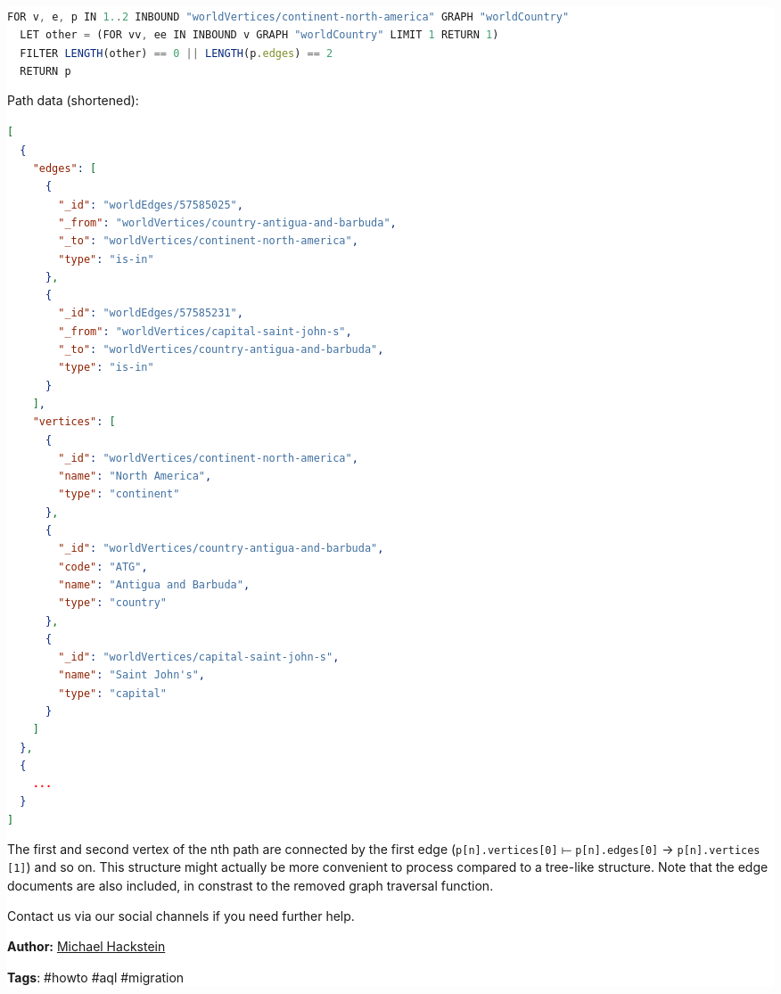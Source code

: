 ```js
FOR v, e, p IN 1..2 INBOUND "worldVertices/continent-north-america" GRAPH "worldCountry"
  LET other = (FOR vv, ee IN INBOUND v GRAPH "worldCountry" LIMIT 1 RETURN 1)
  FILTER LENGTH(other) == 0 || LENGTH(p.edges) == 2
  RETURN p
```

Path data (shortened):

```json
[
  {
    "edges": [
      {
        "_id": "worldEdges/57585025",
        "_from": "worldVertices/country-antigua-and-barbuda",
        "_to": "worldVertices/continent-north-america",
        "type": "is-in"
      },
      {
        "_id": "worldEdges/57585231",
        "_from": "worldVertices/capital-saint-john-s",
        "_to": "worldVertices/country-antigua-and-barbuda",
        "type": "is-in"
      }
    ],
    "vertices": [
      {
        "_id": "worldVertices/continent-north-america",
        "name": "North America",
        "type": "continent"
      },
      {
        "_id": "worldVertices/country-antigua-and-barbuda",
        "code": "ATG",
        "name": "Antigua and Barbuda",
        "type": "country"
      },
      {
        "_id": "worldVertices/capital-saint-john-s",
        "name": "Saint John's",
        "type": "capital"
      }
    ]
  },
  {
    ...
  }
]
```

The first and second vertex of the nth path are connected by the first edge
(`p[n].vertices[0]` ⟝ `p[n].edges[0]` → `p[n].vertices[1]`) and so on. This
structure might actually be more convenient to process compared to a tree-like
structure. Note that the edge documents are also included, in constrast to the
removed graph traversal function.

Contact us via our social channels if you need further help.

**Author:** [Michael Hackstein](https://github.com/mchacki)

**Tags**: #howto #aql #migration
